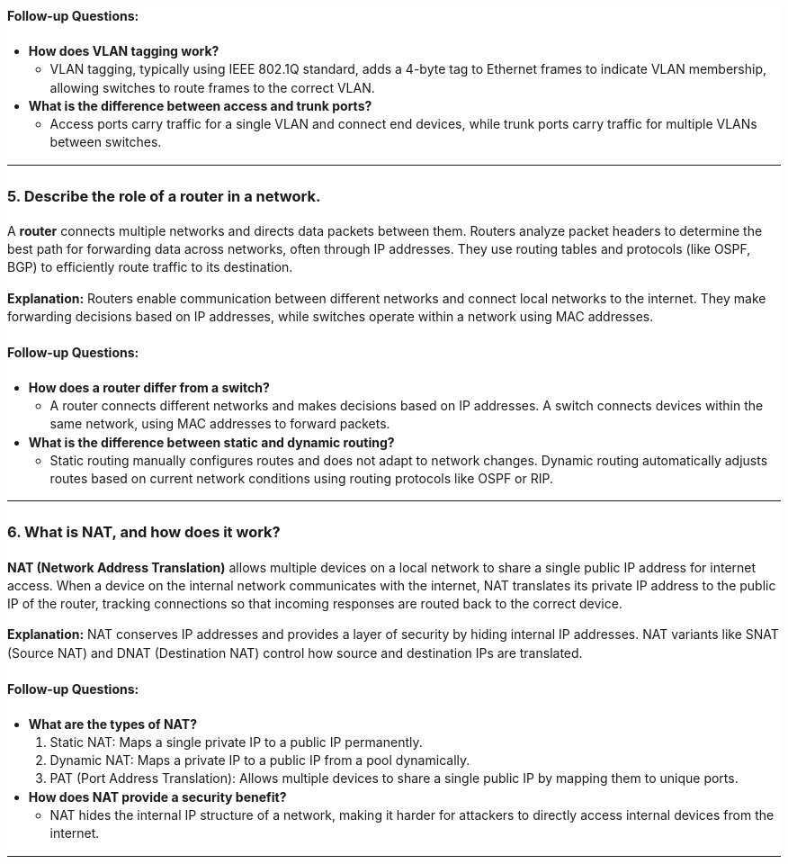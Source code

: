 #### Follow-up Questions:
- **How does VLAN tagging work?**
  - VLAN tagging, typically using IEEE 802.1Q standard, adds a 4-byte tag to Ethernet frames to indicate VLAN membership, allowing switches to route frames to the correct VLAN.
- **What is the difference between access and trunk ports?**
  - Access ports carry traffic for a single VLAN and connect end devices, while trunk ports carry traffic for multiple VLANs between switches.

---

### 5. Describe the role of a router in a network.

A **router** connects multiple networks and directs data packets between them. Routers analyze packet headers to determine the best path for forwarding data across networks, often through IP addresses. They use routing tables and protocols (like OSPF, BGP) to efficiently route traffic to its destination.

**Explanation:** Routers enable communication between different networks and connect local networks to the internet. They make forwarding decisions based on IP addresses, while switches operate within a network using MAC addresses.

#### Follow-up Questions:
- **How does a router differ from a switch?**
  - A router connects different networks and makes decisions based on IP addresses. A switch connects devices within the same network, using MAC addresses to forward packets.
- **What is the difference between static and dynamic routing?**
  - Static routing manually configures routes and does not adapt to network changes. Dynamic routing automatically adjusts routes based on current network conditions using routing protocols like OSPF or RIP.

---

### 6. What is NAT, and how does it work?

**NAT (Network Address Translation)** allows multiple devices on a local network to share a single public IP address for internet access. When a device on the internal network communicates with the internet, NAT translates its private IP address to the public IP of the router, tracking connections so that incoming responses are routed back to the correct device.

**Explanation:** NAT conserves IP addresses and provides a layer of security by hiding internal IP addresses. NAT variants like SNAT (Source NAT) and DNAT (Destination NAT) control how source and destination IPs are translated.

#### Follow-up Questions:
- **What are the types of NAT?**
  1. Static NAT: Maps a single private IP to a public IP permanently.
  2. Dynamic NAT: Maps a private IP to a public IP from a pool dynamically.
  3. PAT (Port Address Translation): Allows multiple devices to share a single public IP by mapping them to unique ports.
- **How does NAT provide a security benefit?**
  - NAT hides the internal IP structure of a network, making it harder for attackers to directly access internal devices from the internet.

---